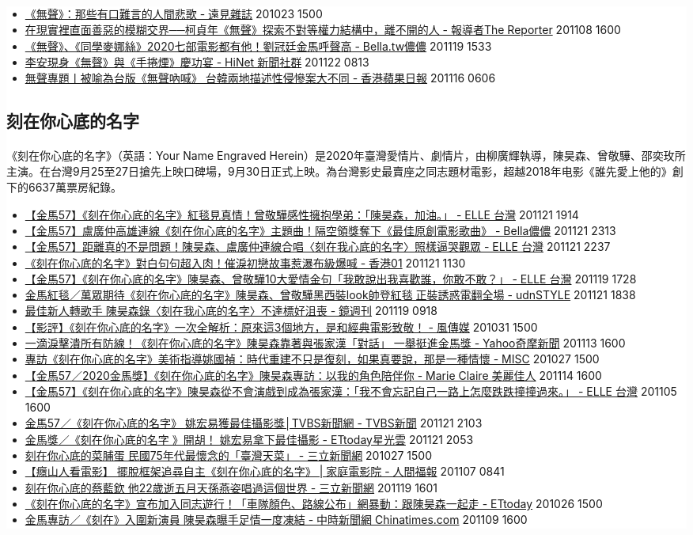 - [《無聲》：那些有口難言的人間悲歌 - 遠見雜誌](https://www.gvm.com.tw/article/75306 "《無聲》：那些有口難言的人間悲歌 - 遠見雜誌") 201023 1500
- [在現實裡直面善惡的模糊交界──柯貞年《無聲》探索不對等權力結構中，離不開的人 - 報導者The Reporter](https://www.twreporter.org/a/2020-taipei-golden-horse-film-festival-ko-chen-nien-the-silent-forest "在現實裡直面善惡的模糊交界──柯貞年《無聲》探索不對等權力結構中，離不開的人 - 報導者The Reporter") 201108 1600
- [《無聲》、《同學麥娜絲》2020七部電影都有他！劉冠廷金馬呼聲高 - Bella.tw儂儂](https://www.bella.tw/articles/movies&culture/26788 "《無聲》、《同學麥娜絲》2020七部電影都有他！劉冠廷金馬呼聲高 - Bella.tw儂儂") 201119 1533
- [李安現身《無聲》與《手捲煙》慶功宴 - HiNet 新聞社群](https://times.hinet.net/news/23127080 "李安現身《無聲》與《手捲煙》慶功宴 - HiNet 新聞社群") 201122 0813
- [無聲專題丨被喻為台版《無聲吶喊》 台韓兩地描述性侵慘案大不同 - 香港蘋果日報](https://hk.appledaily.com/entertainment/20201116/LO5ENUYMTZC3FILTRZVOCM56YE/ "無聲專題丨被喻為台版《無聲吶喊》 台韓兩地描述性侵慘案大不同 - 香港蘋果日報") 201116 0606

## 刻在你心底的名字

《刻在你心底的名字》（英語：Your Name Engraved Herein）是2020年臺灣愛情片、劇情片，由柳廣輝執導，陳昊森、曾敬驊、邵奕玫所主演。在台灣9月25至27日搶先上映口碑場，9月30日正式上映。為台灣影史最賣座之同志題材電影，超越2018年电影《誰先愛上他的》創下的6637萬票房紀錄。
- [【金馬57】《刻在你心底的名字》紅毯見真情！曾敬驊感性擁抱學弟：「陳昊森，加油。」 - ELLE 台灣](https://www.elle.com/tw/entertainment/gossip/g34746276/your-name-engraved-red-carpet/ "【金馬57】《刻在你心底的名字》紅毯見真情！曾敬驊感性擁抱學弟：「陳昊森，加油。」 - ELLE 台灣") 201121 1914
- [【金馬57】盧廣仲高雄連線《刻在你心底的名字》主題曲！隔空領獎奪下《最佳原創電影歌曲》 - Bella儂儂](https://www.bella.tw/articles/celebrities/26835 "【金馬57】盧廣仲高雄連線《刻在你心底的名字》主題曲！隔空領獎奪下《最佳原創電影歌曲》 - Bella儂儂") 201121 2313
- [【金馬57】距離真的不是問題！陳昊森、盧廣仲連線合唱〈刻在我心底的名字〉照樣逼哭觀眾 - ELLE 台灣](https://www.elle.com/tw/entertainment/gossip/g34735199/2020-57th-golden-horse-your-name-engraved-performance/ "【金馬57】距離真的不是問題！陳昊森、盧廣仲連線合唱〈刻在我心底的名字〉照樣逼哭觀眾 - ELLE 台灣") 201121 2237
- [《刻在你心底的名字》對白句句超入肉！催淚初戀故事惹瀑布級爆喊 - 香港01](https://www.hk01.com/%E9%9B%BB%E5%BD%B1/551652/%E5%88%BB%E5%9C%A8%E4%BD%A0%E5%BF%83%E5%BA%95%E7%9A%84%E5%90%8D%E5%AD%97-%E5%B0%8D%E7%99%BD%E5%8F%A5%E5%8F%A5%E8%B6%85%E5%85%A5%E8%82%89-%E5%82%AC%E6%B7%9A%E5%88%9D%E6%88%80%E6%95%85%E4%BA%8B%E6%83%B9%E7%80%91%E5%B8%83%E7%B4%9A%E7%88%86%E5%96%8A "《刻在你心底的名字》對白句句超入肉！催淚初戀故事惹瀑布級爆喊 - 香港01") 201121 1130
- [【金馬57】《刻在你心底的名字》陳昊森、曾敬驊10大愛情金句「我敢說出我喜歡誰，你敢不敢？」 - ELLE 台灣](https://www.elle.com/tw/entertainment/drama/g34710073/your-name-engraved-herein-quotes/ "【金馬57】《刻在你心底的名字》陳昊森、曾敬驊10大愛情金句「我敢說出我喜歡誰，你敢不敢？」 - ELLE 台灣") 201119 1728
- [金馬紅毯／萬眾期待《刻在你心底的名字》陳昊森、曾敬驊黑西裝look帥登紅毯 正裝誘惑電翻全場 - udnSTYLE](https://style.udn.com/style/story/8065/5033460 "金馬紅毯／萬眾期待《刻在你心底的名字》陳昊森、曾敬驊黑西裝look帥登紅毯 正裝誘惑電翻全場 - udnSTYLE") 201121 1838
- [最佳新人轉歌手 陳昊森錄〈刻在我心底的名字〉不達標好沮喪 - 鏡週刊](https://www.mirrormedia.mg/story/20201118ent018/ "最佳新人轉歌手 陳昊森錄〈刻在我心底的名字〉不達標好沮喪 - 鏡週刊") 201119 0918
- [【影評】《刻在你心底的名字》一次全解析：原來這3個地方，是和經典電影致敬！ - 風傳媒](https://www.storm.mg/lifestyle/3156254?page=1 "【影評】《刻在你心底的名字》一次全解析：原來這3個地方，是和經典電影致敬！ - 風傳媒") 201031 1500
- [一滴淚擊潰所有防線！《刻在你心底的名字》陳昊森靠著與張家漢「對話」 一舉挺進金馬獎 - Yahoo奇摩新聞](https://tw.news.yahoo.com/%E6%BB%B4%E6%B7%9A%E6%93%8A%E6%BD%B0%E6%89%80%E6%9C%89%E9%98%B2%E7%B7%9A-%E5%88%BB%E5%9C%A8%E4%BD%A0%E5%BF%83%E5%BA%95%E7%9A%84%E5%90%8D%E5%AD%97-%E9%99%B3%E6%98%8A%E6%A3%AE%E9%9D%A0%E8%91%97%E8%88%87%E5%BC%B5%E5%AE%B6%E6%BC%A2-%E5%B0%8D%E8%A9%B1-%E8%88%89%E6%8C%BA%E9%80%B2%E9%87%91%E9%A6%AC%E7%8D%8E-112000891.html "一滴淚擊潰所有防線！《刻在你心底的名字》陳昊森靠著與張家漢「對話」 一舉挺進金馬獎 - Yahoo奇摩新聞") 201113 1600
- [專訪《刻在你心底的名字》美術指導姚國禎：時代重建不只是復刻，如果真要說，那是一種情懷 - MISC](https://500times.udn.com/wtimes/story/12672/4966612 "專訪《刻在你心底的名字》美術指導姚國禎：時代重建不只是復刻，如果真要說，那是一種情懷 - MISC") 201027 1500
- [【金馬57／2020金馬獎】《刻在你心底的名字》陳昊森專訪：以我的角色陪伴你 - Marie Claire 美麗佳人](https://www.marieclaire.com.tw/entertainment/story/53483 "【金馬57／2020金馬獎】《刻在你心底的名字》陳昊森專訪：以我的角色陪伴你 - Marie Claire 美麗佳人") 201114 1600
- [【金馬57】《刻在你心底的名字》陳昊森從不會演戲到成為張家漢：「我不會忘記自己一路上怎麼跌跌撞撞過來。」 - ELLE 台灣](https://www.elle.com/tw/entertainment/gossip/g34569144/your-name-engraved-herein-edward-chen/ "【金馬57】《刻在你心底的名字》陳昊森從不會演戲到成為張家漢：「我不會忘記自己一路上怎麼跌跌撞撞過來。」 - ELLE 台灣") 201105 1600
- [金馬57／《刻在你心底的名字》 姚宏易獲最佳攝影獎│TVBS新聞網 - TVBS新聞](https://news.tvbs.com.tw/entertainment/1420589 "金馬57／《刻在你心底的名字》 姚宏易獲最佳攝影獎│TVBS新聞網 - TVBS新聞") 201121 2103
- [金馬獎／《刻在你心底的名字 》開胡！ 姚宏易拿下最佳攝影 - ETtoday星光雲](https://star.ettoday.net/news/1859920 "金馬獎／《刻在你心底的名字 》開胡！ 姚宏易拿下最佳攝影 - ETtoday星光雲") 201121 2053
- [刻在你心底的菜脯蛋 民國75年代最懷念的「臺灣天菜」 - 三立新聞網](https://www.setn.com/News.aspx?NewsID=838236 "刻在你心底的菜脯蛋 民國75年代最懷念的「臺灣天菜」 - 三立新聞網") 201027 1500
- [【癮山人看電影】 擺脫框架追尋自主《刻在你心底的名字》 | 家庭電影院 - 人間福報](https://www.merit-times.com.tw/NewsPage.aspx?unid=603027 "【癮山人看電影】 擺脫框架追尋自主《刻在你心底的名字》 | 家庭電影院 - 人間福報") 201107 0841
- [刻在你心底的蔡藍欽 他22歲逝五月天孫燕姿唱過這個世界 - 三立新聞網](https://star.setn.com/news/850040 "刻在你心底的蔡藍欽 他22歲逝五月天孫燕姿唱過這個世界 - 三立新聞網") 201119 1601
- [《刻在你心底的名字》宣布加入同志遊行！「車隊顏色、路線公布」網暴動：跟陳昊森一起走 - ETtoday](https://www.ettoday.net/news/20201026/1840245.htm "《刻在你心底的名字》宣布加入同志遊行！「車隊顏色、路線公布」網暴動：跟陳昊森一起走 - ETtoday") 201026 1500
- [金馬專訪／《刻在》入圍新演員 陳昊森曝手足情一度凍結 - 中時新聞網 Chinatimes.com](https://www.chinatimes.com/newspapers/20201109000594-260112 "金馬專訪／《刻在》入圍新演員 陳昊森曝手足情一度凍結 - 中時新聞網 Chinatimes.com") 201109 1600